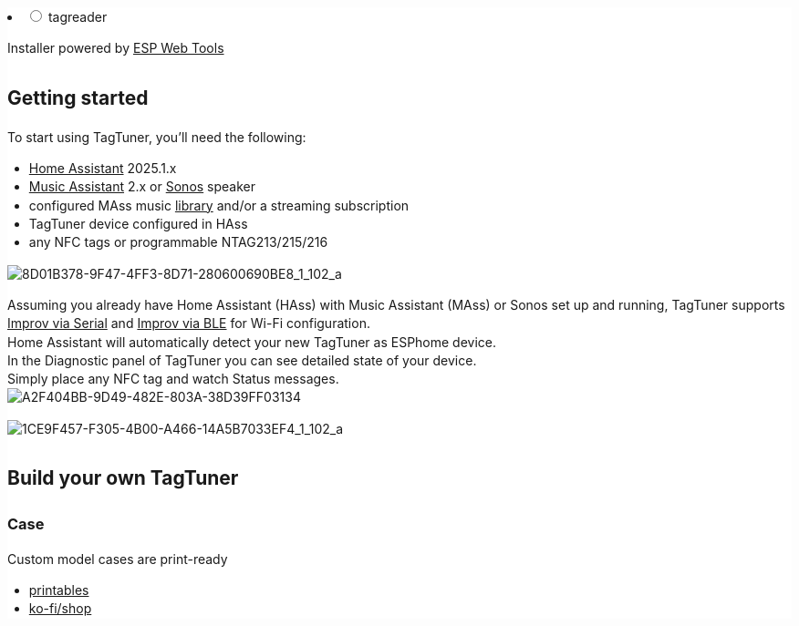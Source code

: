   </li>
  <li>
    <label><input type="radio" name="type" value="tagtuner-for-tagreader-esp8266" /> tagreader</label>
  </li>
</ul>
<p class="button-row" align="center">
  <esp-web-install-button class="invisible"></esp-web-install-button>
</p>
<script>
  document.querySelectorAll('input[name="type"]').forEach(radio =>
    radio.addEventListener("change", () => {
      const button = document.querySelector('esp-web-install-button');
      button.manifest = `./firmware/manifest-${radio.value}.json`;
      button.classList.remove('invisible');
    }
  ));
</script>


Installer powered by [ESP Web Tools](https://esphome.github.io/esp-web-tools/)

## Getting started
To start using TagTuner, you’ll need the following:
- [Home Assistant](https://www.home-assistant.io) 2025.1.x
- [Music Assistant](https://music-assistant.io) 2.x or [Sonos](https://www.sonos.com/) speaker 
- configured MAss music [library](https://music-assistant.io/usage/#the-library) and/or a streaming subscription 
- TagTuner device configured in HAss
- any NFC tags or programmable NTAG213/215/216

![8D01B378-9F47-4FF3-8D71-280600690BE8_1_102_a](https://github.com/user-attachments/assets/cab0a534-d01e-4579-b5ea-96b6a81d9edc)


Assuming you already have Home Assistant (HAss) with Music Assistant (MAss) or Sonos set up and running, TagTuner supports [Improv via Serial](https://esphome.io/components/improv_serial) and [Improv via BLE](https://esphome.io/components/esp32_improv) for Wi-Fi configuration.\
Home Assistant will automatically detect your new TagTuner as ESPhome device.\
In the Diagnostic panel of TagTuner you can see detailed state of your device.\
Simply place any NFC tag and watch Status messages.\
<img width="324" alt="A2F404BB-9D49-482E-803A-38D39FF03134" src="https://github.com/user-attachments/assets/56f05f6a-bc51-4cd3-86e2-711e502e7432">

![1CE9F457-F305-4B00-A466-14A5B7033EF4_1_102_a](https://github.com/user-attachments/assets/9916ada0-1a81-4ff7-8496-1d131a75d8da)

## Build your own TagTuner

### Case
Custom model cases are print-ready

- [printables](https://www.printables.com/model/1109660-tagtuner-d1-custom1)
- [ko-fi/shop](https://ko-fi.com/s/ce428ab53f)
